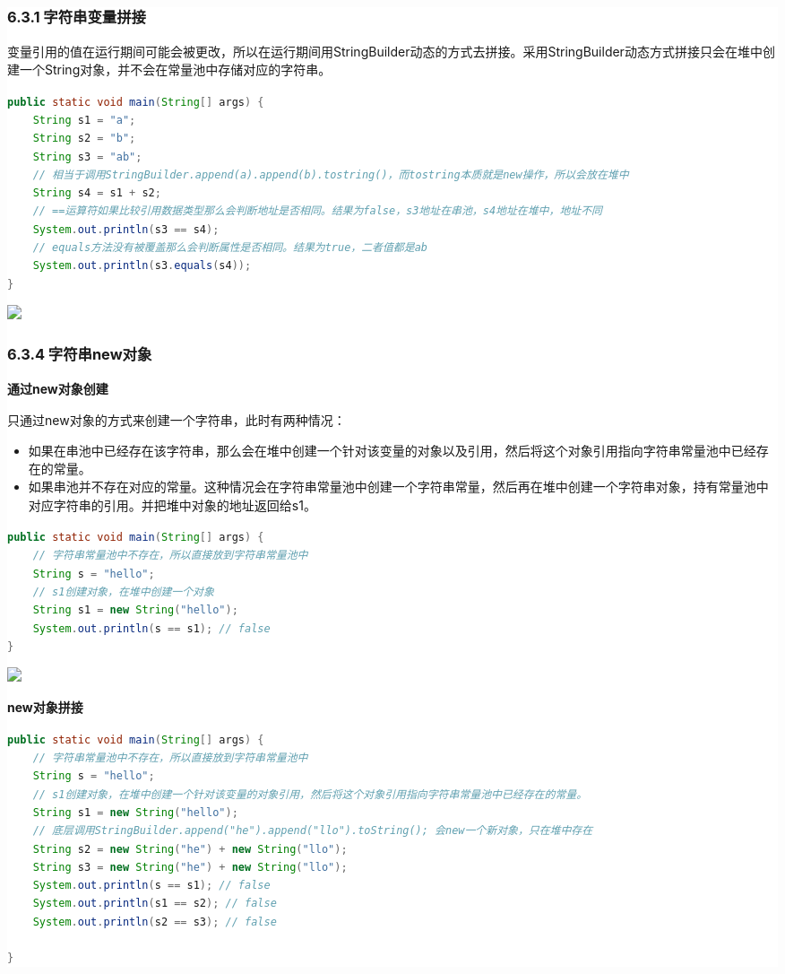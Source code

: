 ### 6.3.1 字符串变量拼接

变量引用的值在运行期间可能会被更改，所以在运行期间用StringBuilder动态的方式去拼接。采用StringBuilder动态方式拼接只会在堆中创建一个String对象，并不会在常量池中存储对应的字符串。

```java
public static void main(String[] args) {
    String s1 = "a"; 
    String s2 = "b";
    String s3 = "ab";
    // 相当于调用StringBuilder.append(a).append(b).tostring()，而tostring本质就是new操作，所以会放在堆中
    String s4 = s1 + s2;
    // ==运算符如果比较引用数据类型那么会判断地址是否相同。结果为false，s3地址在串池，s4地址在堆中，地址不同
    System.out.println(s3 == s4);
    // equals方法没有被覆盖那么会判断属性是否相同。结果为true，二者值都是ab
    System.out.println(s3.equals(s4));
}
```

![](D:\Java\笔记\图片\1-16【JVM1-内存结构】\6-2字符串变量拼接.png)

### 6.3.4 字符串new对象

**通过new对象创建**

只通过new对象的方式来创建一个字符串，此时有两种情况：

* 如果在串池中已经存在该字符串，那么会在堆中创建一个针对该变量的对象以及引用，然后将这个对象引用指向字符串常量池中已经存在的常量。
* 如果串池并不存在对应的常量。这种情况会在字符串常量池中创建一个字符串常量，然后再在堆中创建一个字符串对象，持有常量池中对应字符串的引用。并把堆中对象的地址返回给s1。

```java
public static void main(String[] args) {
    // 字符串常量池中不存在，所以直接放到字符串常量池中
    String s = "hello";
    // s1创建对象，在堆中创建一个对象
    String s1 = new String("hello");
    System.out.println(s == s1); // false
}
```

![](D:\Java\笔记\图片\1-16【JVM1-内存结构】\6-3new对象.png)

**new对象拼接**

```java
public static void main(String[] args) {
    // 字符串常量池中不存在，所以直接放到字符串常量池中
    String s = "hello";
    // s1创建对象，在堆中创建一个针对该变量的对象引用，然后将这个对象引用指向字符串常量池中已经存在的常量。
    String s1 = new String("hello");
    // 底层调用StringBuilder.append("he").append("llo").toString(); 会new一个新对象，只在堆中存在
    String s2 = new String("he") + new String("llo");
    String s3 = new String("he") + new String("llo");
    System.out.println(s == s1); // false
    System.out.println(s1 == s2); // false 
    System.out.println(s2 == s3); // false 

}
```
